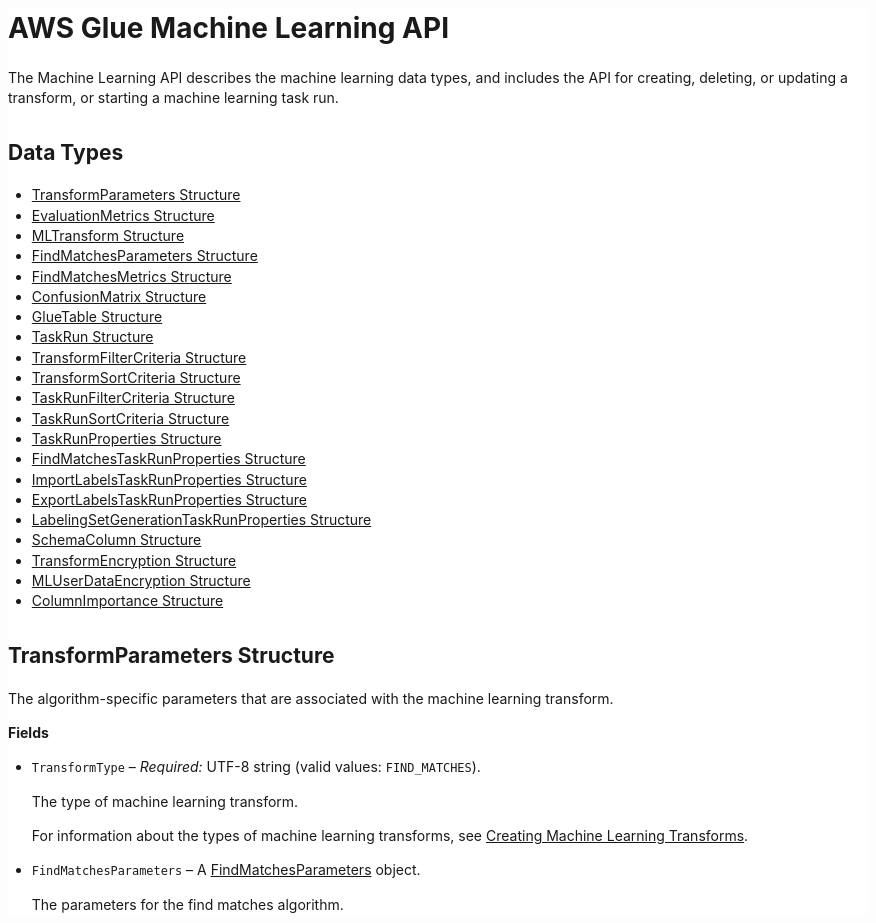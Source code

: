 # AWS Glue Machine Learning API<a name="aws-glue-api-machine-learning-api"></a>

The Machine Learning API describes the machine learning data types, and includes the API for creating, deleting, or updating a transform, or starting a machine learning task run\.

## Data Types<a name="aws-glue-api-machine-learning-api-objects"></a>
+ [TransformParameters Structure](#aws-glue-api-machine-learning-api-TransformParameters)
+ [EvaluationMetrics Structure](#aws-glue-api-machine-learning-api-EvaluationMetrics)
+ [MLTransform Structure](#aws-glue-api-machine-learning-api-MLTransform)
+ [FindMatchesParameters Structure](#aws-glue-api-machine-learning-api-FindMatchesParameters)
+ [FindMatchesMetrics Structure](#aws-glue-api-machine-learning-api-FindMatchesMetrics)
+ [ConfusionMatrix Structure](#aws-glue-api-machine-learning-api-ConfusionMatrix)
+ [GlueTable Structure](#aws-glue-api-machine-learning-api-GlueTable)
+ [TaskRun Structure](#aws-glue-api-machine-learning-api-TaskRun)
+ [TransformFilterCriteria Structure](#aws-glue-api-machine-learning-api-TransformFilterCriteria)
+ [TransformSortCriteria Structure](#aws-glue-api-machine-learning-api-TransformSortCriteria)
+ [TaskRunFilterCriteria Structure](#aws-glue-api-machine-learning-api-TaskRunFilterCriteria)
+ [TaskRunSortCriteria Structure](#aws-glue-api-machine-learning-api-TaskRunSortCriteria)
+ [TaskRunProperties Structure](#aws-glue-api-machine-learning-api-TaskRunProperties)
+ [FindMatchesTaskRunProperties Structure](#aws-glue-api-machine-learning-api-FindMatchesTaskRunProperties)
+ [ImportLabelsTaskRunProperties Structure](#aws-glue-api-machine-learning-api-ImportLabelsTaskRunProperties)
+ [ExportLabelsTaskRunProperties Structure](#aws-glue-api-machine-learning-api-ExportLabelsTaskRunProperties)
+ [LabelingSetGenerationTaskRunProperties Structure](#aws-glue-api-machine-learning-api-LabelingSetGenerationTaskRunProperties)
+ [SchemaColumn Structure](#aws-glue-api-machine-learning-api-SchemaColumn)
+ [TransformEncryption Structure](#aws-glue-api-machine-learning-api-TransformEncryption)
+ [MLUserDataEncryption Structure](#aws-glue-api-machine-learning-api-MLUserDataEncryption)
+ [ColumnImportance Structure](#aws-glue-api-machine-learning-api-ColumnImportance)

## TransformParameters Structure<a name="aws-glue-api-machine-learning-api-TransformParameters"></a>

The algorithm\-specific parameters that are associated with the machine learning transform\.

**Fields**
+ `TransformType` – *Required:* UTF\-8 string \(valid values: `FIND_MATCHES`\)\.

  The type of machine learning transform\.

  For information about the types of machine learning transforms, see [Creating Machine Learning Transforms](https://docs.aws.amazon.com/glue/latest/dg/add-job-machine-learning-transform.html)\.
+ `FindMatchesParameters` – A [FindMatchesParameters](#aws-glue-api-machine-learning-api-FindMatchesParameters) object\.

  The parameters for the find matches algorithm\.
